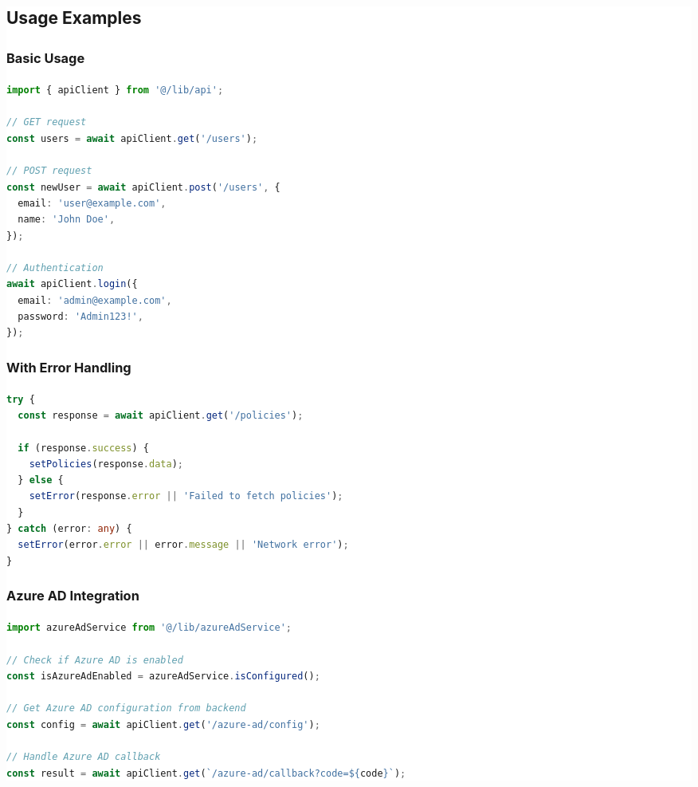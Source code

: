 ## Usage Examples

### Basic Usage

```typescript
import { apiClient } from '@/lib/api';

// GET request
const users = await apiClient.get('/users');

// POST request
const newUser = await apiClient.post('/users', {
  email: 'user@example.com',
  name: 'John Doe',
});

// Authentication
await apiClient.login({
  email: 'admin@example.com',
  password: 'Admin123!',
});
```

### With Error Handling

```typescript
try {
  const response = await apiClient.get('/policies');
  
  if (response.success) {
    setPolicies(response.data);
  } else {
    setError(response.error || 'Failed to fetch policies');
  }
} catch (error: any) {
  setError(error.error || error.message || 'Network error');
}
```

### Azure AD Integration

```typescript
import azureAdService from '@/lib/azureAdService';

// Check if Azure AD is enabled
const isAzureAdEnabled = azureAdService.isConfigured();

// Get Azure AD configuration from backend
const config = await apiClient.get('/azure-ad/config');

// Handle Azure AD callback
const result = await apiClient.get(`/azure-ad/callback?code=${code}`);
```
